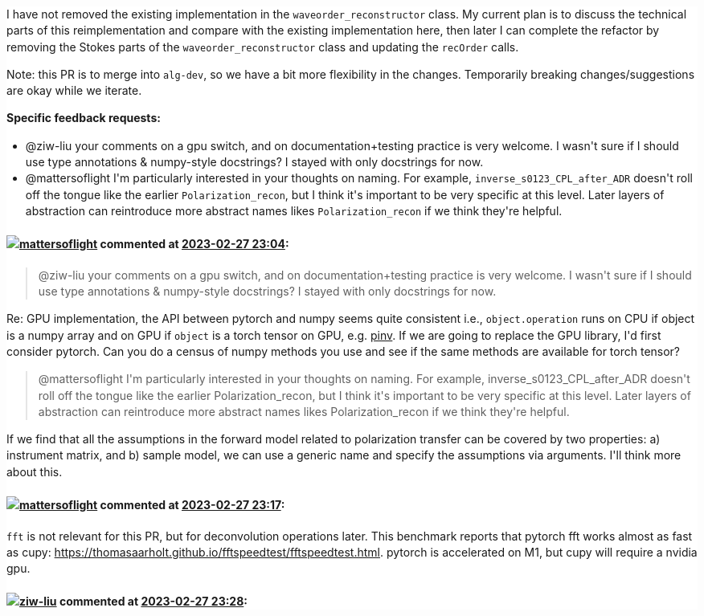 I have not removed the existing implementation in the `waveorder_reconstructor` class. My current plan is to discuss the technical parts of this reimplementation and compare with the existing implementation here, then later I can complete the refactor by removing the Stokes parts of the `waveorder_reconstructor` class and updating the `recOrder` calls. 

Note: this PR is to merge into `alg-dev`, so we have a bit more flexibility in the changes. Temporarily breaking changes/suggestions are okay while we iterate. 

**Specific feedback requests:** 
- @ziw-liu your comments on a gpu switch, and on documentation+testing practice is very welcome. I wasn't sure if I should use type annotations & numpy-style docstrings? I stayed with only docstrings for now. 
- @mattersoflight I'm particularly interested in your thoughts on naming. For example, `inverse_s0123_CPL_after_ADR` doesn't roll off the tongue like the earlier `Polarization_recon`, but I think it's important to be very specific at this level. Later layers of abstraction can reintroduce more abstract names likes `Polarization_recon` if we think they're helpful.

#### <img src="https://avatars.githubusercontent.com/u/2934183?u=e638cee77e71afc6e0579e50c2712dfe8a707869&v=4" width="50">[mattersoflight](https://github.com/mattersoflight) commented at [2023-02-27 23:04](https://github.com/mehta-lab/waveorder/pull/110#issuecomment-1447249286):

> @ziw-liu your comments on a gpu switch, and on documentation+testing practice is very welcome. I wasn't sure if I should use type annotations & numpy-style docstrings? I stayed with only docstrings for now.

Re: GPU implementation, the API between pytorch and numpy seems quite consistent i.e., `object.operation` runs on CPU if object is a numpy array and on GPU if `object` is a torch tensor on GPU, e.g. [pinv](https://pytorch.org/docs/stable/generated/torch.linalg.pinv.html). If we are going to replace the GPU library, I'd first consider pytorch. Can you do a census of numpy methods you use and see if the same methods are available for torch tensor?

>@mattersoflight I'm particularly interested in your thoughts on naming. For example, inverse_s0123_CPL_after_ADR doesn't roll off the tongue like the earlier Polarization_recon, but I think it's important to be very specific at this level. Later layers of abstraction can reintroduce more abstract names likes Polarization_recon if we think they're helpful.

If we find that all the assumptions in the forward model related to polarization transfer can be covered by two properties: a) instrument matrix, and b) sample model, we can use a generic name and specify the assumptions via arguments. I'll think more about this.

#### <img src="https://avatars.githubusercontent.com/u/2934183?u=e638cee77e71afc6e0579e50c2712dfe8a707869&v=4" width="50">[mattersoflight](https://github.com/mattersoflight) commented at [2023-02-27 23:17](https://github.com/mehta-lab/waveorder/pull/110#issuecomment-1447267572):

`fft` is not relevant for this PR, but for deconvolution operations later. This benchmark reports that pytorch fft works almost as fast as cupy: https://thomasaarholt.github.io/fftspeedtest/fftspeedtest.html. pytorch is accelerated on M1, but cupy will require a nvidia gpu.

#### <img src="https://avatars.githubusercontent.com/u/67518483?v=4" width="50">[ziw-liu](https://github.com/ziw-liu) commented at [2023-02-27 23:28](https://github.com/mehta-lab/waveorder/pull/110#issuecomment-1447278771):
